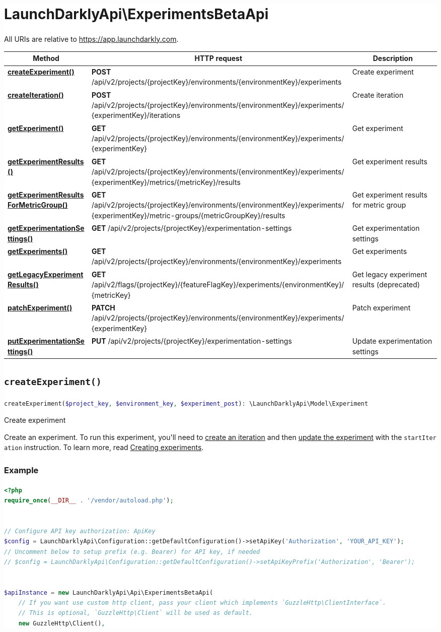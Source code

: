 # LaunchDarklyApi\ExperimentsBetaApi

All URIs are relative to https://app.launchdarkly.com.

Method | HTTP request | Description
------------- | ------------- | -------------
[**createExperiment()**](ExperimentsBetaApi.md#createExperiment) | **POST** /api/v2/projects/{projectKey}/environments/{environmentKey}/experiments | Create experiment
[**createIteration()**](ExperimentsBetaApi.md#createIteration) | **POST** /api/v2/projects/{projectKey}/environments/{environmentKey}/experiments/{experimentKey}/iterations | Create iteration
[**getExperiment()**](ExperimentsBetaApi.md#getExperiment) | **GET** /api/v2/projects/{projectKey}/environments/{environmentKey}/experiments/{experimentKey} | Get experiment
[**getExperimentResults()**](ExperimentsBetaApi.md#getExperimentResults) | **GET** /api/v2/projects/{projectKey}/environments/{environmentKey}/experiments/{experimentKey}/metrics/{metricKey}/results | Get experiment results
[**getExperimentResultsForMetricGroup()**](ExperimentsBetaApi.md#getExperimentResultsForMetricGroup) | **GET** /api/v2/projects/{projectKey}/environments/{environmentKey}/experiments/{experimentKey}/metric-groups/{metricGroupKey}/results | Get experiment results for metric group
[**getExperimentationSettings()**](ExperimentsBetaApi.md#getExperimentationSettings) | **GET** /api/v2/projects/{projectKey}/experimentation-settings | Get experimentation settings
[**getExperiments()**](ExperimentsBetaApi.md#getExperiments) | **GET** /api/v2/projects/{projectKey}/environments/{environmentKey}/experiments | Get experiments
[**getLegacyExperimentResults()**](ExperimentsBetaApi.md#getLegacyExperimentResults) | **GET** /api/v2/flags/{projectKey}/{featureFlagKey}/experiments/{environmentKey}/{metricKey} | Get legacy experiment results (deprecated)
[**patchExperiment()**](ExperimentsBetaApi.md#patchExperiment) | **PATCH** /api/v2/projects/{projectKey}/environments/{environmentKey}/experiments/{experimentKey} | Patch experiment
[**putExperimentationSettings()**](ExperimentsBetaApi.md#putExperimentationSettings) | **PUT** /api/v2/projects/{projectKey}/experimentation-settings | Update experimentation settings


## `createExperiment()`

```php
createExperiment($project_key, $environment_key, $experiment_post): \LaunchDarklyApi\Model\Experiment
```

Create experiment

Create an experiment.  To run this experiment, you'll need to [create an iteration](/tag/Experiments-(beta)#operation/createIteration) and then [update the experiment](/tag/Experiments-(beta)#operation/patchExperiment) with the `startIteration` instruction.  To learn more, read [Creating experiments](https://docs.launchdarkly.com/home/creating-experiments).

### Example

```php
<?php
require_once(__DIR__ . '/vendor/autoload.php');


// Configure API key authorization: ApiKey
$config = LaunchDarklyApi\Configuration::getDefaultConfiguration()->setApiKey('Authorization', 'YOUR_API_KEY');
// Uncomment below to setup prefix (e.g. Bearer) for API key, if needed
// $config = LaunchDarklyApi\Configuration::getDefaultConfiguration()->setApiKeyPrefix('Authorization', 'Bearer');


$apiInstance = new LaunchDarklyApi\Api\ExperimentsBetaApi(
    // If you want use custom http client, pass your client which implements `GuzzleHttp\ClientInterface`.
    // This is optional, `GuzzleHttp\Client` will be used as default.
    new GuzzleHttp\Client(),
```